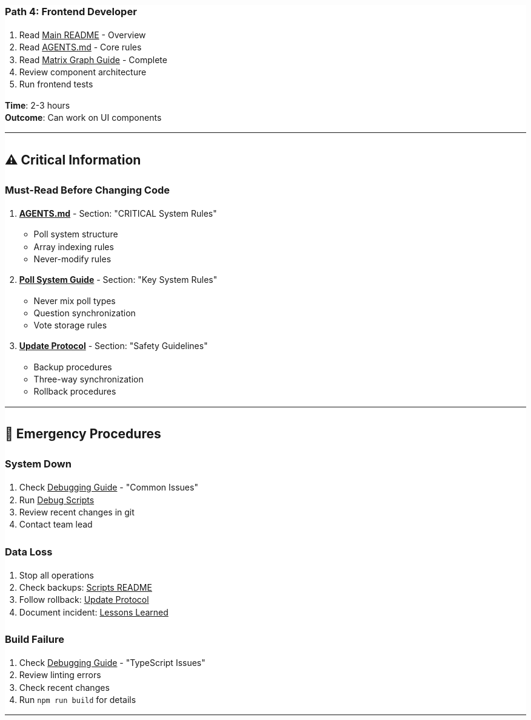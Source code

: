 
### **Path 4: Frontend Developer**

1. Read [Main README](../README.md) - Overview
2. Read [AGENTS.md](AGENTS.md) - Core rules
3. Read [Matrix Graph Guide](MATRIX_GRAPH_VISUALIZATION.md) - Complete
4. Review component architecture
5. Run frontend tests

**Time**: 2-3 hours  
**Outcome**: Can work on UI components

---

## ⚠️ **Critical Information**

### **Must-Read Before Changing Code**

1. **[AGENTS.md](AGENTS.md)** - Section: "CRITICAL System Rules"
   - Poll system structure
   - Array indexing rules
   - Never-modify rules

2. **[Poll System Guide](POLL_SYSTEM_COMPLETE_GUIDE.md)** - Section: "Key System Rules"
   - Never mix poll types
   - Question synchronization
   - Vote storage rules

3. **[Update Protocol](SAFE_POLL_UPDATE_PROTOCOL.md)** - Section: "Safety Guidelines"
   - Backup procedures
   - Three-way synchronization
   - Rollback procedures

---

## 🚨 **Emergency Procedures**

### **System Down**
1. Check [Debugging Guide](POLL_SYSTEM_DEBUGGING_GUIDE.md) - "Common Issues"
2. Run [Debug Scripts](../scripts/debug/)
3. Review recent changes in git
4. Contact team lead

### **Data Loss**
1. Stop all operations
2. Check backups: [Scripts README](../scripts/README.md)
3. Follow rollback: [Update Protocol](SAFE_POLL_UPDATE_PROTOCOL.md)
4. Document incident: [Lessons Learned](DEBUGGING_LESSONS_LEARNED.md)

### **Build Failure**
1. Check [Debugging Guide](POLL_SYSTEM_DEBUGGING_GUIDE.md) - "TypeScript Issues"
2. Review linting errors
3. Check recent changes
4. Run `npm run build` for details

---